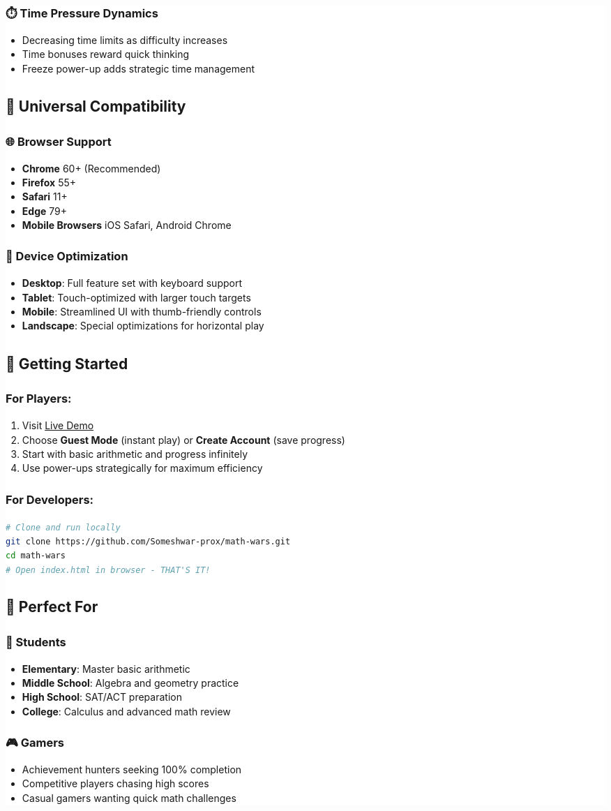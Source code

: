 ### ⏱️ Time Pressure Dynamics
- Decreasing time limits as difficulty increases
- Time bonuses reward quick thinking
- Freeze power-up adds strategic time management

## 📱 Universal Compatibility

### 🌐 Browser Support
- **Chrome** 60+ (Recommended)
- **Firefox** 55+
- **Safari** 11+
- **Edge** 79+
- **Mobile Browsers** iOS Safari, Android Chrome

### 📲 Device Optimization
- **Desktop**: Full feature set with keyboard support
- **Tablet**: Touch-optimized with larger touch targets
- **Mobile**: Streamlined UI with thumb-friendly controls
- **Landscape**: Special optimizations for horizontal play

## 🚀 Getting Started

### For Players:
1. Visit [Live Demo](https://someshwar-prox.github.io/math-wars/)
2. Choose **Guest Mode** (instant play) or **Create Account** (save progress)
3. Start with basic arithmetic and progress infinitely
4. Use power-ups strategically for maximum efficiency

### For Developers:
```bash
# Clone and run locally
git clone https://github.com/Someshwar-prox/math-wars.git
cd math-wars
# Open index.html in browser - THAT'S IT!
```

## 🌟 Perfect For

### 🎯 Students
- **Elementary**: Master basic arithmetic
- **Middle School**: Algebra and geometry practice
- **High School**: SAT/ACT preparation
- **College**: Calculus and advanced math review

### 🎮 Gamers
- Achievement hunters seeking 100% completion
- Competitive players chasing high scores
- Casual gamers wanting quick math challenges
